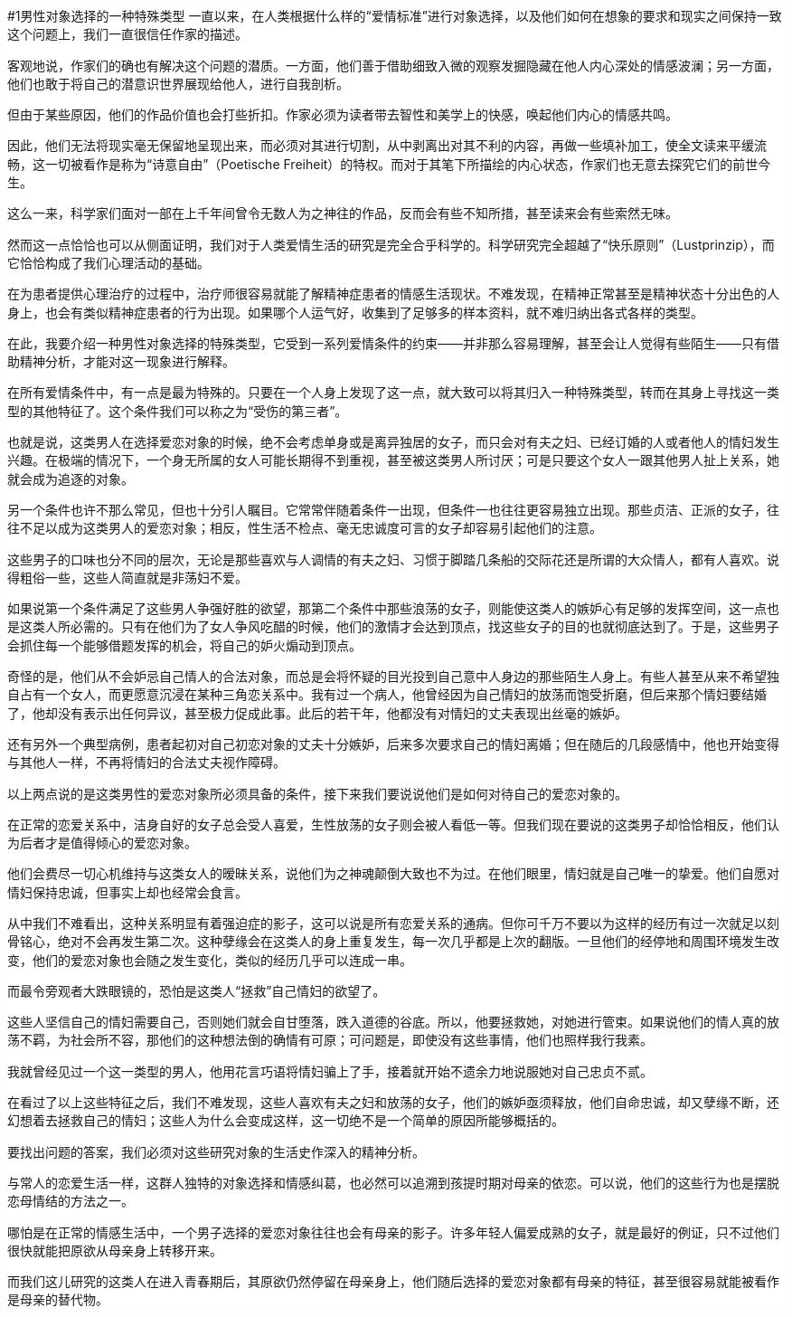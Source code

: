 ﻿#1男性对象选择的一种特殊类型
一直以来，在人类根据什么样的“爱情标准”进行对象选择，以及他们如何在想象的要求和现实之间保持一致这个问题上，我们一直很信任作家的描述。

客观地说，作家们的确也有解决这个问题的潜质。一方面，他们善于借助细致入微的观察发掘隐藏在他人内心深处的情感波澜；另一方面，他们也敢于将自己的潜意识世界展现给他人，进行自我剖析。

但由于某些原因，他们的作品价值也会打些折扣。作家必须为读者带去智性和美学上的快感，唤起他们内心的情感共鸣。

因此，他们无法将现实毫无保留地呈现出来，而必须对其进行切割，从中剥离出对其不利的内容，再做一些填补加工，使全文读来平缓流畅，这一切被看作是称为“诗意自由”（Poetische Freiheit）的特权。而对于其笔下所描绘的内心状态，作家们也无意去探究它们的前世今生。

这么一来，科学家们面对一部在上千年间曾令无数人为之神往的作品，反而会有些不知所措，甚至读来会有些索然无味。

然而这一点恰恰也可以从侧面证明，我们对于人类爱情生活的研究是完全合乎科学的。科学研究完全超越了“快乐原则”（Lustprinzip），而它恰恰构成了我们心理活动的基础。

在为患者提供心理治疗的过程中，治疗师很容易就能了解精神症患者的情感生活现状。不难发现，在精神正常甚至是精神状态十分出色的人身上，也会有类似精神症患者的行为出现。如果哪个人运气好，收集到了足够多的样本资料，就不难归纳出各式各样的类型。

在此，我要介绍一种男性对象选择的特殊类型，它受到一系列爱情条件的约束——并非那么容易理解，甚至会让人觉得有些陌生——只有借助精神分析，才能对这一现象进行解释。

在所有爱情条件中，有一点是最为特殊的。只要在一个人身上发现了这一点，就大致可以将其归入一种特殊类型，转而在其身上寻找这一类型的其他特征了。这个条件我们可以称之为“受伤的第三者”。

也就是说，这类男人在选择爱恋对象的时候，绝不会考虑单身或是离异独居的女子，而只会对有夫之妇、已经订婚的人或者他人的情妇发生兴趣。在极端的情况下，一个身无所属的女人可能长期得不到重视，甚至被这类男人所讨厌；可是只要这个女人一跟其他男人扯上关系，她就会成为追逐的对象。

另一个条件也许不那么常见，但也十分引人瞩目。它常常伴随着条件一出现，但条件一也往往更容易独立出现。那些贞洁、正派的女子，往往不足以成为这类男人的爱恋对象；相反，性生活不检点、毫无忠诚度可言的女子却容易引起他们的注意。

这些男子的口味也分不同的层次，无论是那些喜欢与人调情的有夫之妇、习惯于脚踏几条船的交际花还是所谓的大众情人，都有人喜欢。说得粗俗一些，这些人简直就是非荡妇不爱。

如果说第一个条件满足了这些男人争强好胜的欲望，那第二个条件中那些浪荡的女子，则能使这类人的嫉妒心有足够的发挥空间，这一点也是这类人所必需的。只有在他们为了女人争风吃醋的时候，他们的激情才会达到顶点，找这些女子的目的也就彻底达到了。于是，这些男子会抓住每一个能够借题发挥的机会，将自己的妒火煽动到顶点。

奇怪的是，他们从不会妒忌自己情人的合法对象，而总是会将怀疑的目光投到自己意中人身边的那些陌生人身上。有些人甚至从来不希望独自占有一个女人，而更愿意沉浸在某种三角恋关系中。我有过一个病人，他曾经因为自己情妇的放荡而饱受折磨，但后来那个情妇要结婚了，他却没有表示出任何异议，甚至极力促成此事。此后的若干年，他都没有对情妇的丈夫表现出丝毫的嫉妒。

还有另外一个典型病例，患者起初对自己初恋对象的丈夫十分嫉妒，后来多次要求自己的情妇离婚；但在随后的几段感情中，他也开始变得与其他人一样，不再将情妇的合法丈夫视作障碍。

以上两点说的是这类男性的爱恋对象所必须具备的条件，接下来我们要说说他们是如何对待自己的爱恋对象的。

在正常的恋爱关系中，洁身自好的女子总会受人喜爱，生性放荡的女子则会被人看低一等。但我们现在要说的这类男子却恰恰相反，他们认为后者才是值得倾心的爱恋对象。

他们会费尽一切心机维持与这类女人的暧昧关系，说他们为之神魂颠倒大致也不为过。在他们眼里，情妇就是自己唯一的挚爱。他们自愿对情妇保持忠诚，但事实上却也经常会食言。

从中我们不难看出，这种关系明显有着强迫症的影子，这可以说是所有恋爱关系的通病。但你可千万不要以为这样的经历有过一次就足以刻骨铭心，绝对不会再发生第二次。这种孽缘会在这类人的身上重复发生，每一次几乎都是上次的翻版。一旦他们的经停地和周围环境发生改变，他们的爱恋对象也会随之发生变化，类似的经历几乎可以连成一串。

而最令旁观者大跌眼镜的，恐怕是这类人“拯救”自己情妇的欲望了。

这些人坚信自己的情妇需要自己，否则她们就会自甘堕落，跌入道德的谷底。所以，他要拯救她，对她进行管束。如果说他们的情人真的放荡不羁，为社会所不容，那他们的这种想法倒的确情有可原；可问题是，即使没有这些事情，他们也照样我行我素。

我就曾经见过一个这一类型的男人，他用花言巧语将情妇骗上了手，接着就开始不遗余力地说服她对自己忠贞不贰。

在看过了以上这些特征之后，我们不难发现，这些人喜欢有夫之妇和放荡的女子，他们的嫉妒亟须释放，他们自命忠诚，却又孽缘不断，还幻想着去拯救自己的情妇；这些人为什么会变成这样，这一切绝不是一个简单的原因所能够概括的。

要找出问题的答案，我们必须对这些研究对象的生活史作深入的精神分析。

与常人的恋爱生活一样，这群人独特的对象选择和情感纠葛，也必然可以追溯到孩提时期对母亲的依恋。可以说，他们的这些行为也是摆脱恋母情结的方法之一。

哪怕是在正常的情感生活中，一个男子选择的爱恋对象往往也会有母亲的影子。许多年轻人偏爱成熟的女子，就是最好的例证，只不过他们很快就能把原欲从母亲身上转移开来。

而我们这儿研究的这类人在进入青春期后，其原欲仍然停留在母亲身上，他们随后选择的爱恋对象都有母亲的特征，甚至很容易就能被看作是母亲的替代物。
